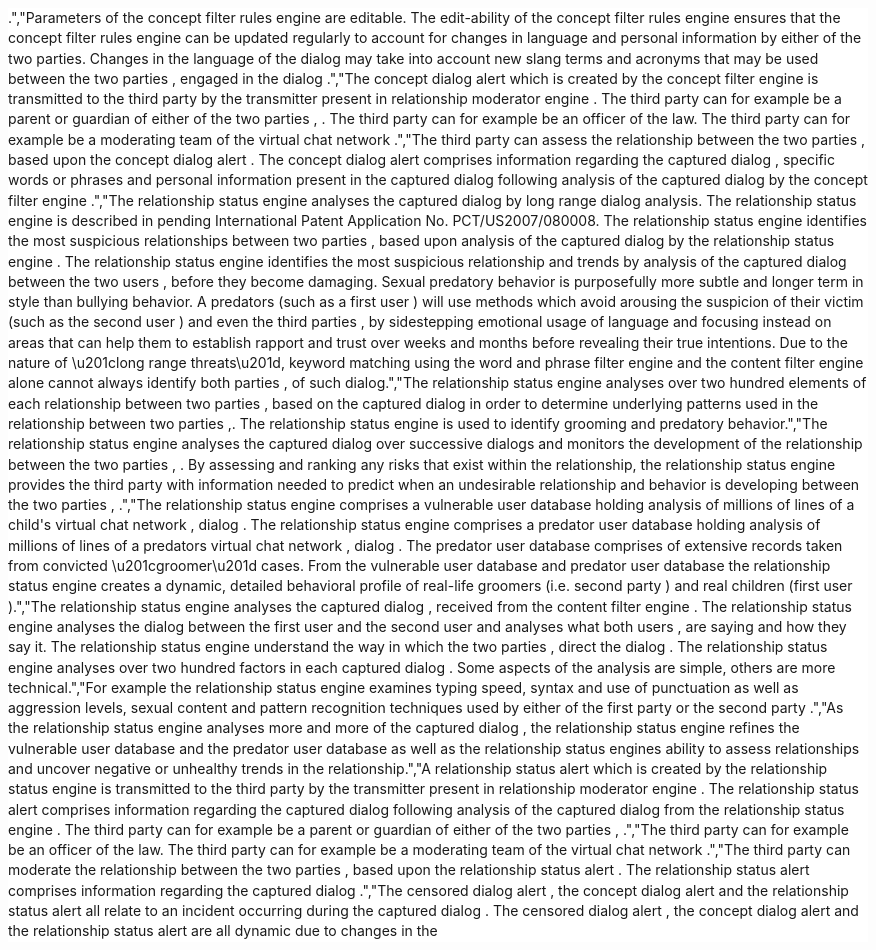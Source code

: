 .","Parameters of the concept filter rules engine  are editable. The edit-ability of the concept filter rules engine  ensures that the concept filter rules engine  can be updated regularly to account for changes in language and personal information by either of the two parties. Changes in the language of the dialog  may take into account new slang terms and acronyms that may be used between the two parties ,  engaged in the dialog .","The concept dialog alert  which is created by the concept filter engine  is transmitted to the third party  by the transmitter  present in relationship moderator engine . The third party  can for example be a parent or guardian of either of the two parties , . The third party  can for example be an officer of the law. The third party  can for example be a moderating team of the virtual chat network .","The third party  can assess the relationship between the two parties ,  based upon the concept dialog alert . The concept dialog alert  comprises information regarding the captured dialog , specific words or phrases and personal information present in the captured dialog  following analysis of the captured dialog  by the concept filter engine .","The relationship status engine  analyses the captured dialog  by long range dialog analysis. The relationship status engine  is described in pending International Patent Application No. PCT\/US2007\/080008. The relationship status engine  identifies the most suspicious relationships between two parties ,  based upon analysis of the captured dialog  by the relationship status engine . The relationship status engine  identifies the most suspicious relationship and trends by analysis of the captured dialog  between the two users ,  before they become damaging. Sexual predatory behavior is purposefully more subtle and longer term in style than bullying behavior. A predators (such as a first user ) will use methods which avoid arousing the suspicion of their victim (such as the second user ) and even the third parties , by sidestepping emotional usage of language and focusing instead on areas that can help them to establish rapport and trust over weeks and months before revealing their true intentions. Due to the nature of \u201clong range threats\u201d, keyword matching using the word and phrase filter engine  and the content filter engine  alone cannot always identify both parties , of such dialog.","The relationship status engine  analyses over two hundred elements of each relationship between two parties , based on the captured dialog  in order to determine underlying patterns used in the relationship between two parties ,. The relationship status engine  is used to identify grooming and predatory behavior.","The relationship status engine  analyses the captured dialog  over successive dialogs  and monitors the development of the relationship between the two parties , . By assessing and ranking any risks that exist within the relationship, the relationship status engine  provides the third party  with information needed to predict when an undesirable relationship and behavior is developing between the two parties , .","The relationship status engine  comprises a vulnerable user database  holding analysis of millions of lines of a child's virtual chat network , dialog . The relationship status engine  comprises a predator user database  holding analysis of millions of lines of a predators virtual chat network , dialog . The predator user database  comprises of extensive records taken from convicted \u201cgroomer\u201d cases. From the vulnerable user database  and predator user database  the relationship status engine creates a dynamic, detailed behavioral profile of real-life groomers (i.e. second party ) and real children (first user ).","The relationship status engine  analyses the captured dialog , received from the content filter engine . The relationship status engine  analyses the dialog  between the first user  and the second user  and analyses what both users ,  are saying and how they say it. The relationship status engine  understand the way in which the two parties ,  direct the dialog . The relationship status engine  analyses over two hundred factors in each captured dialog . Some aspects of the analysis are simple, others are more technical.","For example the relationship status engine  examines typing speed, syntax and use of punctuation as well as aggression levels, sexual content and pattern recognition techniques used by either of the first party  or the second party .","As the relationship status engine  analyses more and more of the captured dialog , the relationship status engine  refines the vulnerable user database  and the predator user database  as well as the relationship status engines  ability to assess relationships and uncover negative or unhealthy trends in the relationship.","A relationship status alert  which is created by the relationship status engine  is transmitted to the third party  by the transmitter  present in relationship moderator engine . The relationship status alert  comprises information regarding the captured dialog  following analysis of the captured dialog  from the relationship status engine . The third party  can for example be a parent or guardian of either of the two parties , .","The third party  can for example be an officer of the law. The third party  can for example be a moderating team of the virtual chat network .","The third party  can moderate the relationship between the two parties ,  based upon the relationship status alert . The relationship status alert  comprises information regarding the captured dialog .","The censored dialog alert , the concept dialog alert  and the relationship status alert  all relate to an incident occurring during the captured dialog . The censored dialog alert , the concept dialog alert  and the relationship status alert  are all dynamic due to changes in the